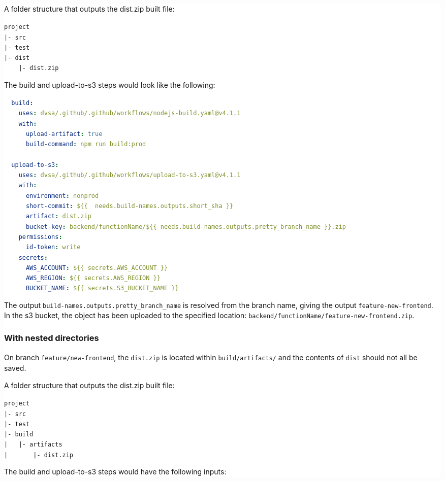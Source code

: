 A folder structure that outputs the dist.zip built file:

```
project
|- src
|- test
|- dist
    |- dist.zip
```

The build and upload-to-s3 steps would look like the following:

```YAML
  build:
    uses: dvsa/.github/.github/workflows/nodejs-build.yaml@v4.1.1
    with:
      upload-artifact: true
      build-command: npm run build:prod

  upload-to-s3:
    uses: dvsa/.github/.github/workflows/upload-to-s3.yaml@v4.1.1
    with:
      environment: nonprod
      short-commit: ${{  needs.build-names.outputs.short_sha }}
      artifact: dist.zip
      bucket-key: backend/functionName/${{ needs.build-names.outputs.pretty_branch_name }}.zip
    permissions:
      id-token: write
    secrets:
      AWS_ACCOUNT: ${{ secrets.AWS_ACCOUNT }}
      AWS_REGION: ${{ secrets.AWS_REGION }}
      BUCKET_NAME: ${{ secrets.S3_BUCKET_NAME }}
```

The output `build-names.outputs.pretty_branch_name` is resolved from the branch name, giving the output `feature-new-frontend`. In the s3 bucket, the object has been uploaded to the specified location: `backend/functionName/feature-new-frontend.zip`.

### With nested directories

On branch `feature/new-frontend`, the `dist.zip` is located within `build/artifacts/` and the contents of `dist` should not all be saved.

A folder structure that outputs the dist.zip built file:

```
project
|- src
|- test
|- build
|   |- artifacts
|       |- dist.zip
```

The build and upload-to-s3 steps would have the following inputs:
